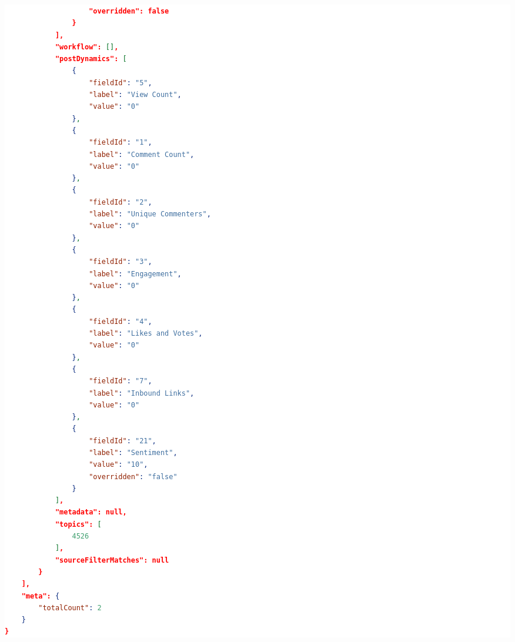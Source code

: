 ```json
                    "overridden": false
                }
            ],
            "workflow": [],
            "postDynamics": [
                {
                    "fieldId": "5",
                    "label": "View Count",
                    "value": "0"
                },
                {
                    "fieldId": "1",
                    "label": "Comment Count",
                    "value": "0"
                },
                {
                    "fieldId": "2",
                    "label": "Unique Commenters",
                    "value": "0"
                },
                {
                    "fieldId": "3",
                    "label": "Engagement",
                    "value": "0"
                },
                {
                    "fieldId": "4",
                    "label": "Likes and Votes",
                    "value": "0"
                },
                {
                    "fieldId": "7",
                    "label": "Inbound Links",
                    "value": "0"
                },
                {
                    "fieldId": "21",
                    "label": "Sentiment",
                    "value": "10",
                    "overridden": "false"
                }
            ],
            "metadata": null,
            "topics": [
                4526
            ],
            "sourceFilterMatches": null
        }
    ],
    "meta": {
        "totalCount": 2
    }
}
```
